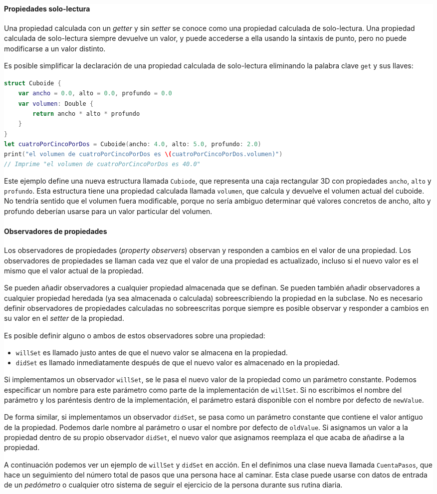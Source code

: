 #### Propiedades solo-lectura

Una propiedad calculada con un _getter_ y sin _setter_ se conoce como una propiedad calculada de solo-lectura. Una propiedad calculada de solo-lectura siempre devuelve un valor, y puede accederse a ella usando la sintaxis de punto, pero no puede modificarse a un valor distinto.

Es posible simplificar la declaración de una propiedad calculada de solo-lectura eliminando la palabra clave `get` y sus llaves:

```swift
struct Cuboide {
    var ancho = 0.0, alto = 0.0, profundo = 0.0
    var volumen: Double {
        return ancho * alto * profundo
    }
}
let cuatroPorCincoPorDos = Cuboide(ancho: 4.0, alto: 5.0, profundo: 2.0)
print("el volumen de cuatroPorCincoPorDos es \(cuatroPorCincoPorDos.volumen)")
// Imprime "el volumen de cuatroPorCincoPorDos es 40.0"
```

Este ejemplo define una nueva estructura llamada `Cubiode`, que representa una caja rectangular 3D con propiedades `ancho`, `alto` y `profundo`. Esta estructura tiene una propiedad calculada llamada `volumen`, que calcula y devuelve el volumen actual del cuboide. No tendría sentido que el volumen fuera modificable, porque no sería ambiguo determinar qué valores concretos de ancho, alto y profundo deberían usarse para un valor particular del volumen. 


#### Observadores de propiedades

Los observadores de propiedades (_property observers_) observan y responden a cambios en el valor de una propiedad. Los observadores de propiedades se llaman cada vez que el valor de una propiedad es actualizado, incluso si el nuevo valor es el mismo que el valor actual de la propiedad.

Se pueden añadir observadores a cualquier propiedad almacenada que se definan. Se pueden también añadir observadores a cualquier propiedad heredada (ya sea almacenada o calculada) sobreescribiendo la propiedad en la subclase. No es necesario definir observadores de propiedades calculadas no sobreescritas porque siempre es posible observar y responder a cambios en su valor en el _setter_ de la propiedad.

Es posible definir alguno o ambos de estos observadores sobre una propiedad:

- `willSet` es llamado justo antes de que el nuevo valor se almacena en la propiedad.
- `didSet` es llamado inmediatamente después de que el nuevo valor es almacenado en la propiedad.

Si implementamos un observador `willSet`, se le pasa el nuevo valor de la propiedad como un parámetro constante. Podemos especificar un nombre para este parámetro como parte de la implementación de `willSet`. Si no escribimos el nombre del parámetro y los paréntesis dentro de la implementación, el parámetro estará disponible con el nombre por defecto de `newValue`.

De forma similar, si implementamos un observador `didSet`, se pasa como un parámetro constante que contiene el valor antiguo de la propiedad. Podemos darle nombre al parámetro o usar el nombre por defecto de `oldValue`. Si asignamos un valor a la propiedad dentro de su propio observador `didSet`, el nuevo valor que asignamos reemplaza el que acaba de añadirse a la propiedad.

A continuación podemos ver un ejemplo de `willSet` y `didSet` en acción. En el definimos una clase nueva llamada `CuentaPasos`, que hace un seguimiento del número total de pasos que una persona hace al caminar. Esta clase puede usarse con datos de entrada de un _pedómetro_ o cualquier otro sistema de seguir el ejercicio de la persona durante sus rutina diaria.
